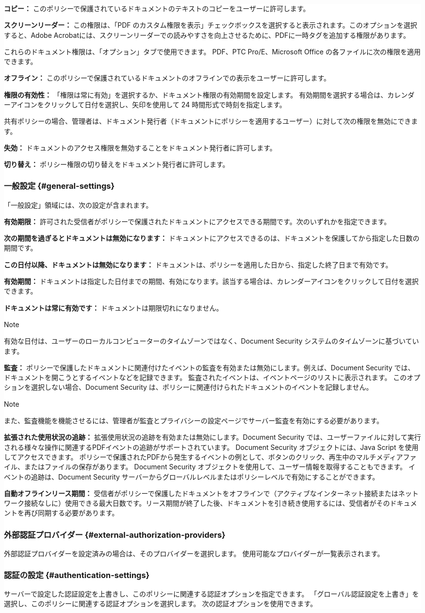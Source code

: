 **コピー：** このポリシーで保護されているドキュメントのテキストのコピーをユーザーに許可します。

**スクリーンリーダー：** この権限は、「PDF のカスタム権限を表示」チェックボックスを選択すると表示されます。このオプションを選択すると、Adobe Acrobatには、スクリーンリーダーでの読みやすさを向上させるために、PDFに一時タグを追加する権限があります。

これらのドキュメント権限は、「オプション」タブで使用できます。 PDF、PTC Pro/E、Microsoft Office の各ファイルに次の権限を適用できます。

**オフライン：** このポリシーで保護されているドキュメントのオフラインでの表示をユーザーに許可します。

**権限の有効性：** 「権限は常に有効」を選択するか、ドキュメント権限の有効期間を設定します。 有効期間を選択する場合は、カレンダーアイコンをクリックして日付を選択し、矢印を使用して 24 時間形式で時刻を指定します。

共有ポリシーの場合、管理者は、ドキュメント発行者（ドキュメントにポリシーを適用するユーザー）に対して次の権限を無効にできます。

**失効：** ドキュメントのアクセス権限を無効することをドキュメント発行者に許可します。

**切り替え：** ポリシー権限の切り替えをドキュメント発行者に許可します。

### 一般設定 {#general-settings}

「一般設定」領域には、次の設定が含まれます。

**有効期限：** 許可された受信者がポリシーで保護されたドキュメントにアクセスできる期間です。次のいずれかを指定できます。

**次の期間を過ぎるとドキュメントは無効になります：** ドキュメントにアクセスできるのは、ドキュメントを保護してから指定した日数の期間です。

**この日付以降、ドキュメントは無効になります：** ドキュメントは、ポリシーを適用した日から、指定した終了日まで有効です。

**有効期間：** ドキュメントは指定した日付までの期間、有効になります。該当する場合は、カレンダーアイコンをクリックして日付を選択できます。

**ドキュメントは常に有効です：** ドキュメントは期限切れになりません。

>[!NOTE]
>
有効な日付は、ユーザーのローカルコンピューターのタイムゾーンではなく、Document Security システムのタイムゾーンに基づいています。

**監査：** ポリシーで保護したドキュメントに関連付けたイベントの監査を有効または無効にします。例えば、Document Security では、ドキュメントを開こうとするイベントなどを記録できます。 監査されたイベントは、イベントページのリストに表示されます。 このオプションを選択しない場合、Document Security は、ポリシーに関連付けられたドキュメントのイベントを記録しません。

>[!NOTE]
>
また、監査機能を機能させるには、管理者が監査とプライバシーの設定ページでサーバー監査を有効にする必要があります。

**拡張された使用状況の追跡：** 拡張使用状況の追跡を有効または無効にします。Document Security では、ユーザーファイルに対して実行される様々な操作に関連するPDFイベントの追跡がサポートされています。 Document Security オブジェクトには、Java Script を使用してアクセスできます。 ポリシーで保護されたPDFから発生するイベントの例として、ボタンのクリック、再生中のマルチメディアファイル、またはファイルの保存があります。 Document Security オブジェクトを使用して、ユーザー情報を取得することもできます。 イベントの追跡は、Document Security サーバーからグローバルレベルまたはポリシーレベルで有効にすることができます。

**自動オフラインリース期間：** 受信者がポリシーで保護したドキュメントをオフラインで（アクティブなインターネット接続またはネットワーク接続なしに）使用できる最大日数です。リース期間が終了した後、ドキュメントを引き続き使用するには、受信者がそのドキュメントを再び同期する必要があります。

### 外部認証プロバイダー {#external-authorization-providers}

外部認証プロバイダーを設定済みの場合は、そのプロバイダーを選択します。 使用可能なプロバイダーが一覧表示されます。

### 認証の設定 {#authentication-settings}

サーバーで設定した認証設定を上書きし、このポリシーに関連する認証オプションを指定できます。 「グローバル認証設定を上書き」を選択し、このポリシーに関連する認証オプションを選択します。 次の認証オプションを使用できます。
